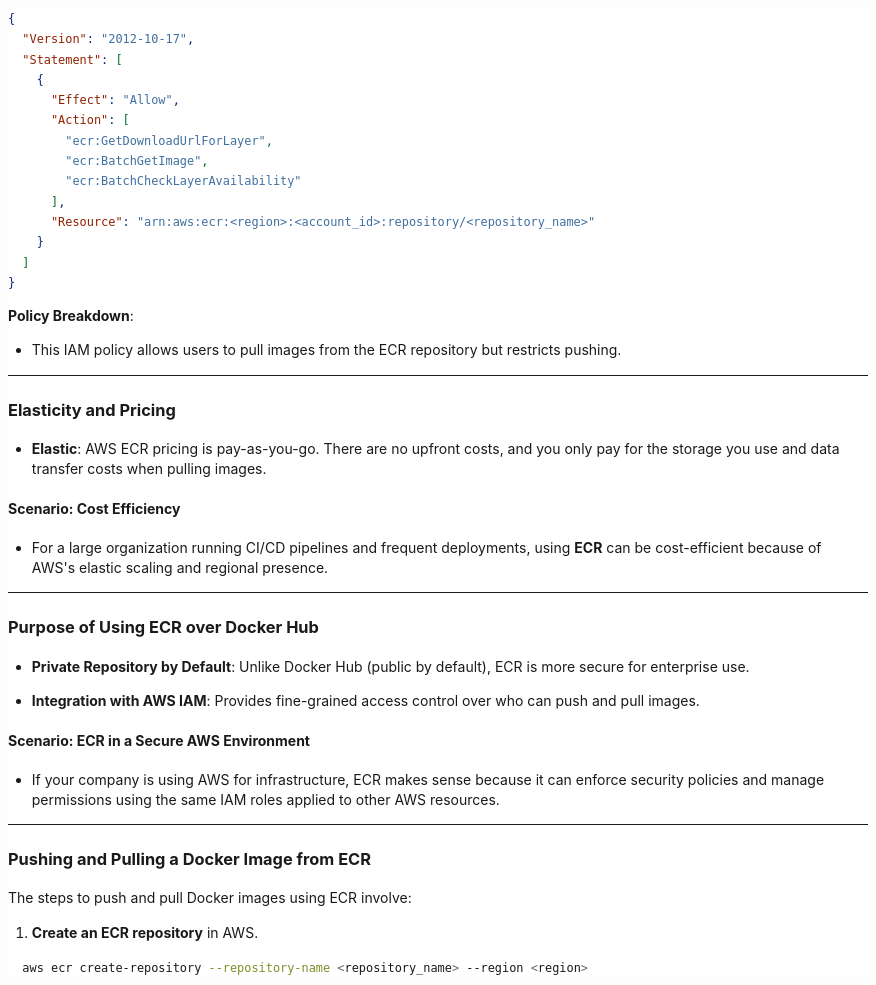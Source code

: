 ```json
{
  "Version": "2012-10-17",
  "Statement": [
    {
      "Effect": "Allow",
      "Action": [
        "ecr:GetDownloadUrlForLayer",
        "ecr:BatchGetImage",
        "ecr:BatchCheckLayerAvailability"
      ],
      "Resource": "arn:aws:ecr:<region>:<account_id>:repository/<repository_name>"
    }
  ]
}
```
**Policy Breakdown**:
- This IAM policy allows users to pull images from the ECR repository but restricts pushing.

---

### **Elasticity and Pricing**

- **Elastic**: AWS ECR pricing is pay-as-you-go. There are no upfront costs, and you only pay for the storage you use and data transfer costs when pulling images.

#### **Scenario: Cost Efficiency**
- For a large organization running CI/CD pipelines and frequent deployments, using **ECR** can be cost-efficient because of AWS's elastic scaling and regional presence.

---

### **Purpose of Using ECR over Docker Hub**

- **Private Repository by Default**: Unlike Docker Hub (public by default), ECR is more secure for enterprise use.
  
- **Integration with AWS IAM**: Provides fine-grained access control over who can push and pull images.

#### **Scenario: ECR in a Secure AWS Environment**
- If your company is using AWS for infrastructure, ECR makes sense because it can enforce security policies and manage permissions using the same IAM roles applied to other AWS resources.

---

### **Pushing and Pulling a Docker Image from ECR**

The steps to push and pull Docker images using ECR involve:

1. **Create an ECR repository** in AWS.
 ```bash
   aws ecr create-repository --repository-name <repository_name> --region <region>
 ```
